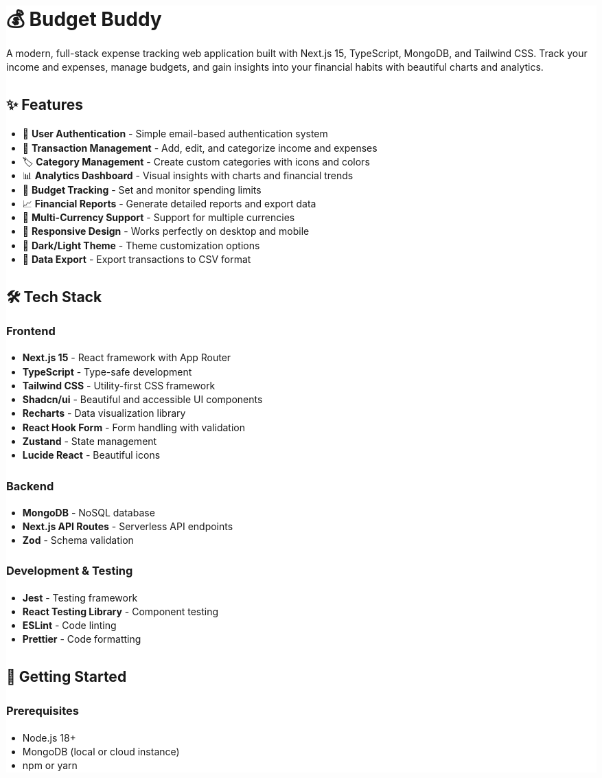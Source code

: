 # 💰 Budget Buddy

A modern, full-stack expense tracking web application built with Next.js 15, TypeScript, MongoDB, and Tailwind CSS. Track your income and expenses, manage budgets, and gain insights into your financial habits with beautiful charts and analytics.

## ✨ Features

- 🔐 **User Authentication** - Simple email-based authentication system
- 💸 **Transaction Management** - Add, edit, and categorize income and expenses
- 🏷️ **Category Management** - Create custom categories with icons and colors
- 📊 **Analytics Dashboard** - Visual insights with charts and financial trends
- 🎯 **Budget Tracking** - Set and monitor spending limits
- 📈 **Financial Reports** - Generate detailed reports and export data
- 💱 **Multi-Currency Support** - Support for multiple currencies
- 📱 **Responsive Design** - Works perfectly on desktop and mobile
- 🌙 **Dark/Light Theme** - Theme customization options
- 📄 **Data Export** - Export transactions to CSV format

## 🛠️ Tech Stack

### Frontend
- **Next.js 15** - React framework with App Router
- **TypeScript** - Type-safe development
- **Tailwind CSS** - Utility-first CSS framework
- **Shadcn/ui** - Beautiful and accessible UI components
- **Recharts** - Data visualization library
- **React Hook Form** - Form handling with validation
- **Zustand** - State management
- **Lucide React** - Beautiful icons

### Backend
- **MongoDB** - NoSQL database
- **Next.js API Routes** - Serverless API endpoints
- **Zod** - Schema validation

### Development & Testing
- **Jest** - Testing framework
- **React Testing Library** - Component testing
- **ESLint** - Code linting
- **Prettier** - Code formatting

## 🚀 Getting Started

### Prerequisites

- Node.js 18+
- MongoDB (local or cloud instance)
- npm or yarn
